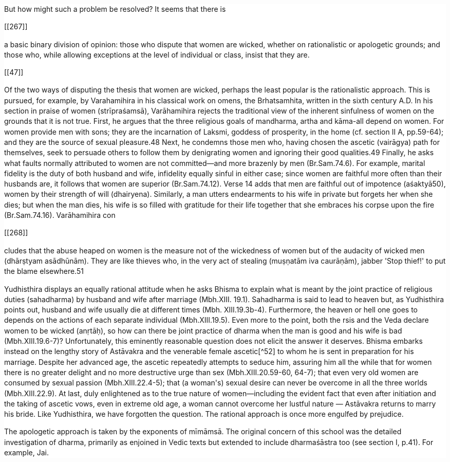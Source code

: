 But how might such a problem be resolved? It seems that there is 

[[267]]

a basic binary division of opinion: those who dispute that women are wicked, whether on rationalistic or apologetic grounds; and those who, while allowing exceptions at the level of individual or class, insist that they are. 

[[47]]

Of the two ways of disputing the thesis that women are wicked, perhaps the least popular is the rationalistic approach. This is pursued, for example, by Varahamihira in his classical work on omens, the Brhatsamhita, written in the sixth century A.D. In his section in praise of women (strīpraśamsā), Varāhamihira rejects the traditional view of the inherent sinfulness of women on the grounds that it is not true. First, he argues that the three religious goals of mandharma, artha and kāma-all depend on women. For women provide men with sons; they are the incarnation of Laksmi, goddess of prosperity, in the home (cf. section II A, pp.59-64); and they are the source of sexual pleasure.48 Next, he condemns those men who, having chosen the ascetic (vairāgya) path for themselves, seek to persuade others to follow them by denigrating women and ignoring their good qualities.49 Finally, he asks what faults normally attributed to women are not committed—and more brazenly by men (Br.Sam.74.6). For example, marital fidelity is the duty of both husband and wife, infidelity equally sinful in either case; since women are faithful more often than their husbands are, it follows that women are superior (Br.Sam.74.12). Verse 14 adds that men are faithful out of impotence (aśaktyā50), women by their strength of will (dhairyena). Similarly, a man utters endearments to his wife in private but forgets her when she dies; but when the man dies, his wife is so filled with gratitude for their life together that she embraces his corpse upon the fire (Br.Sam.74.16). Varāhamihira con

[^47]: Traditionally, jyotihśāstra is divided into three major subjects or skandhas: samhita (omens or divination), ganita (astronomy) and horā (astrology). For a further classification of the areas covered by jyotiḥśāstra, see Pingree 1981. 

[^48]: tadartham dharmarthau sutaviṣayasaukhyāni ca tato / gṛhe lakṣmyo mānyāḥ satatam abalā mānavibhavaiḥ // Br.Sam.74.4c-d. For the joys of sex, enjoyed by every being from Brahmā to worms, see Br.Sam.74.18–20. 

[^40]: ye 'py anganānām pravadanti doṣan vairagyamargena gunan vihāya / te durjana me manaso vitarkah sadbhavavākyāni na tāni teṣām // Br.Sam.74.5. 50. I have followed the reading given in the Bangalore and Calcutta edns. (tatrāśaktyā, 74.14) rather than that in the Benares edn. (tatra śaktyā, 73.14). 

 

[[268]]

cludes that the abuse heaped on women is the measure not of the wickedness of women but of the audacity of wicked men (dhārṣtyam asādhūnām). They are like thieves who, in the very act of stealing (muṣṇatām iva caurāṇām), jabber 'Stop thief!' to put the blame elsewhere.51 

Yudhisthira displays an equally rational attitude when he asks Bhisma to explain what is meant by the joint practice of religious duties (sahadharma) by husband and wife after marriage (Mbh.XIII. 19.1). Sahadharma is said to lead to heaven but, as Yudhisthira points out, husband and wife usually die at different times (Mbh. XIII.19.3b-4). Furthermore, the heaven or hell one goes to depends on the actions of each separate individual (Mbh.XIII.19.5). Even more to the point, both the rsis and the Veda declare women to be wicked (anṛtāḥ), so how can there be joint practice of dharma when the man is good and his wife is bad (Mbh.XIII.19.6-7)? Unfortunately, this eminently reasonable question does not elicit the answer it deserves. Bhisma embarks instead on the lengthy story of Astāvakra and the venerable female ascetic[^52] to whom he is sent in preparation for his marriage. Despite her advanced age, the ascetic repeatedly attempts to seduce him, assuring him all the while that for women there is no greater delight and no more destructive urge than sex (Mbh.XIII.20.59-60, 64-7); that even very old women are consumed by sexual passion (Mbh.XIII.22.4-5); that (a woman's) sexual desire can never be overcome in all the three worlds (Mbh.XIII.22.9). At last, duly enlightened as to the true nature of women—including the evident fact that even after initiation and the taking of ascetic vows, even in extreme old age, a woman cannot overcome her lustful nature — Astāvakra returns to marry his bride. Like Yudhisthira, we have forgotten the question. The rational approach is once more engulfed by prejudice. 

The apologetic approach is taken by the exponents of mīmāmsā. The original concern of this school was the detailed investigation of dharma, primarily as enjoined in Vedic texts but extended to include dharmaśāstra too (see section I, p.41). For example, Jai. 


[^1]: An earlier version of this section, entitled ‘Strīsvabhāva: The Inherent Nature of Women', is included in Oxford University Papers on India, Vol.1, part I, edited by N.J. Allen et al., Delhi (O.U.P. 1986). This in turn formed the basis of the much briefer paper of the same title delivered at the Sixth World Sanskrit Conference, Philadelphia, 13-20 October 1984. 
[^2]: nanu svabhāvato dustānām strīnam nirupitadharmasravane ca katham pravṛttiḥ // strinām svabhāvikadoṣaś ca bahulam avagamyante// Sdhp.21r.3-4. 3. subhakṛcchubhayonīṣu pāpakrtpapayoniṣu/ upapadyati dharmajña yathādharmam yathāgamam// Mbh.XIII.120.9. Cf. Manu XII.3,9. 
[^4]: tathā cānusāsanike // calasvabhāvā duḥsevyā durgrāhyā bhāvatas tathā / prājñasya purusasyeha yatha vācas tatha striyah // Sdhp.21r.4-5 (Mbh.) 
[^5]: Sambhara and Namuci are asuras of the Dānava clan (Mbh. 1.59.11-12, 20-2); both were killed by Indra in the great war between the gods and the 
[^6]: sambharasya ca yā māyā yā māyā namucer api // baleḥ kumbhīnaseś caiva sarvās tā yoṣito viduḥ // Sdhp.21r.5-6 (Mbh.) < Mbh.XIII.39.5. 
[^7]: yataś ca bhūtāni mahānti pañca yataś ca lokā vihitā vidhātrā // yataḥ pumāmsaḥ pramadāś ca nirmitās tadaiva doṣaḥ pramadāsu nārada // iti // Sdhp.21r.6-8 (Mbh.) < Mbh.XIII.38.30. 
[^8]: (rāmāyaṇe 'pi // Sdhp.21r.10) kṣuradhārā viṣam sarpo vahnir ity ekataḥ striyah // Sdhp. 21v.3-4 (Rām.) < Mbh.XIII.38.29b. The full sloka puts even more in the scales to balance the evil of women: antakaḥ samano mrtyuḥ pātālam vaḍavāmukham / kṣuradhārā... etc.. 
[^9]: manuḥ // plum]ścalyaś calacittaś ca ni[h]snehāś ca svabhāvataḥ / rakṣitā yatnato 'piha bhartṛṣv etā vikurvate // Sdhp.21r.8–9 (Manu) < Manu IX.15 (paumścalyāc calacittāc ca naisnehyāc ca .). 
[^10]: sayyasanam alankaram kāmam krodham anaryatām / drohabhāvam kucaryam ca strībhyo manur akalpayat // Sdhp.21r.9-10 (Manu) < Manu IX.17 (anārjavam, 'dishonesty', for anaryatām; PT follows Manu). 
[^11]: rāmāyaṇe 'pi // na kulam na kṛtam vidyam na dattam napi samgraham/ strīnām gṛhṇāti hṛdayam anityahṛdayā hi tāḥ // Sdhp.21r.10-21v.1 (Rām.) < Rām.II.39.23b,24a (vidya for vidyām, samgrahah for samgraham). 12. na mām asajjanenāryā samānayitum arhati // Rām.II.39.28b. 13. eṣā hi prakṛti[h] strīṇām ā sṛṣṭe raghunandana samastham anuraj[y]anti viṣamastham tyajanti ca// Sdhp.21v.1-2 (Rām.)<Rām. III.13.5. 
[^14]: satahradanām lolatvam sastrānām tikṣnatam tatha / garudanilayoḥ saighryam anugacchanti yositah // Sdhp.21v.2–3 (Rām.) < Rām.III.13.6. 
[^15]: iyam tu bhavato bhārya doṣair etair vivarjitā // Rām.III.13.7a. 
[^16]: ayodhyākānde sītām praty anasuya // Sdhp.21v.4. na tv evam avagacchanti gunadoṣam a[sa]tstriyaḥ/ kāmavaktavyahṛdayā bhartṛnāthās caranti yāḥ // prāpnuvanty ayaśaś caiva dharmabhramsam ca maithil[i] // Sdhp.21v. 4-6 (Rām.) << Rām.II.117.26-27a. See also Sdhp.25r.3-4, section IV. 
[^17]: silabhangena durvrttāḥ patayanti kulatrayam/ pitur mātus tatha patyur ihāmutra ca duḥkhadaḥ // iti // Sdhp.21v.6-7 (Rām.) < Sk.P.III.2.7.59 (duḥkhitaḥ for duḥkhadah). See also Sdhp.21v.3-4, from section IV. 
[^18]: vistaras tu rāmāyaṇadharmākūte draṣṭavyaḥ // Sdhp.21v.7-8. Cf. Dharmāk.II.i.p.309. 
[^19]: evam dosabahulyasravanāt katham dharme pravṛttir iti ced ucyate // ityādi manvādi vacanais tāsām svabhāvikasucitvādi guṇānām avagamat //... iti viṣṇupurānavacanena strīnām svabhāvato dhanyatvāvagamad api // Sdhp.21v. 8, 22r.1, 6–7. 
[^20]: anṛtam strī śūdraḥ śvā kṛṣṇaḥ śakunis ...// Śat.Br.XIV.1.1.31. 
[^21]: nityam āsyam śuci strīṇām... // Manu V. 130a; Vis.Sm.XXIII.49a (Nand. quotes Laiigabarhaspati, smṛtyantara and Yamasmṛti in support of the purity of women). Cf. Br.Sam.73.8 (the feet of brahmins, the backs of cows, the faces of goats and horses are pure; but women are pure all over); Vas.XXVIII.9. 
[^22]: For other sets of four items of which three are invisible and transcendent and only the fourth is visible here on earth (e.g. puruṣa, R.V.X.90; vāk, R.V.I.164.45; and the sacred fires, Tait.Sam.II.6.6.1, Sat.Br.I.2.3.1), see Malamoud 1982:36. 
[^24]: somaḥ saucam dadau tāsām gandharvas tu subham giram / pāvakas sar vamedhyatvam medhyā vai yoṣito hy ataḥ // Sdhp.21v.8-9 (Manu etc.) < Yājñ.I.71 (dadav āsām; ca for tu). Cf. Baudh.II.2.4.5; Vas.XXVIII.5-6. 
[^25]: yasmāt somādibhir āsām saucam mano vākkāyalakṣaṇam dattam, tasmān nirdoṣā evaitāh / pumsām eva niyogakartṛnām doṣa ity abhiprāyaḥ // Dh.kosa I.ii. 1086 (Viśvarupa's comm. on Yajn.I.71). 
[^26]: romakāle tu samprapte somo bhunktetha kanyakām / rajo drṣṭvā tu gandharvāḥ kucau drstva tu pavakaḥ // ... tasmad vivahayet kanyam yāvan na rtumati bhavet / vivaho hy astavarṣāyāḥ kanyāyās tu prasasyate // Samvārta 64 and 67, quoted Sm.C.I.p.79. 
[^27]: striyaḥ pavitram atulam naitā duṣyanti karhicit / māsi māsi rajo hy āsām duritāny apakarṣati // Sdhp.21v.9-10 (Manu etc.) < Baudh.II.2.4.4.; Vas.XXVIII.4. Cf. Vas. V.5; Yajñ.1.72; Br.Sam.73.9. 
[^28]: mṛttoyaiḥ śudhyate sodhyam nadi vegena sudhyati / rajasā strī manodustā samnyāsena dvijottamaḥ // Manu V.108. 
[^29]: vyāsaḥ sādhuḥ kaliḥ sādhur ity eva śṛṇvatām tataḥ // Vis.P.VI.2.6b. 30. utthaya sadhu sādhv iti sūdra dhanyāsi cabravit // Vis.P.VI.2.7b. 31. nimagnaś ca samutthaya punaḥ praha mahāmuniḥ / yoṣitaḥ sadhudhanyās tās tābhyo dhanyataro 'sti kah // Sdhp.22r.1-2 (Vis.P.) < Vis.P.VI.2.8 (sa nimagnaḥ for nimagnas ca). 
[^32]: iti vyāsavacanam śrutvā ko 'syārtha iti praṣtṛn munīn prati vyāsaḥ || Sdhp.22r. 2-3 (PT amends prastrn to prstavato). 
[^33]: yā strī suśrūṣaṇād bhartuḥ karmaṇā manasā girā | taddhitā samavāpnoti tatsālokyam yato dvijāḥ// Sdhp.22r.3-4 (Viṣ.P.)<Viṣ.P.VI.2.28 (voṣit śuśrūṣaṇam bhartuḥ karmaṇā manasā girā/ kurvatī samavāpnoti tatsālokyam yato dvijāḥ//). 
[^34]: nātiklesena mahatā tān eva puruso yatha | trtiyam vyāhṛtam tena maya sādhv iti yoṣitām // Sdhp.22r.4-5 (Viṣ.P.)<Vis.P.VI.2.29 (yoṣitaḥ for yoṣitām). 35. svalpenaiva prayatnena dharmaḥ sidhyati vai kalau (Vis.P.VI.2.34a). This and the next two half-slokas (concerning the kali age in general and sūdras in particular; vital to the sense of the original passage) are omitted in Sdhp.. 
[^36]: tathā strībhir anāyāsāt patiśuśrūṣayaiva hi/ tatas tṛtīyam apy etan mama dhanyataram mata[m] // Sdhp.22r.5-6 (Vis.P.) < Vis.P.VI.2.35b,36a (tṛtayam for tṛtiyam, dhanyatamam for dhanyataram). 
[^37]: iti dharmānām śravane tadacarane ca pravṛttir yuktaiva // Sdhp.22r.8. Unlike PT, I have followed the scribe's inversion marks and restored the intended order to Sdhp.22r.7-8 (cf. note 41), incl. the marginal insertion of iti at the beginning. 
[^38]: striyas tv abhyadhikaḥ sneho na tatha puruṣasya vai // Mbh.XIII.12.42a. striyaḥ purusasamyoge pritir abhyadhika sada // Mbh.XIII.12.47b. 
[^39]: ācāro hanty alakṣaṇam // Sdhp.22r.7 < Manu IV.156; Vas.VI.8; Vis.Sm.LXXI.91 (Adyar edn., Mysore MS). 
[^40]: ācāral labhate hy ayur ācārād ipsitāḥ prajāḥ/ ācārād dhanam akṣayyam ācāro hanty alakṣaṇam // Manu IV.156. 
[^41]: nirūpitadoṣāṇām tu ācāro hanty alakṣaṇam iti vacanāt sadācāreṇa nivrttih sambhavati // iti // Sdhp. 2r.7-8. Cf. note 37. 
[^42]: striyo hi mūlam doṣānām // Mbh.XIII.38.1b,12b. na strībhyah kimcid anyad vai pāpīyastaram asti vai // Mbh.XIII.38.12a. Cf. notes 4,6,7. 
[^43]: yo gunena pravarteta gunadharmaḥ sa ucyate/yatha mūrdhabhiṣik tasya prajānām paripālanam // Kull. on Manu II.25. 
[^44]: na svāminā nisrsto 'pi śūdro dāsyād vimucyate / nisargajam hi tat tasya kas tasmāt tad apohati // Manu VIII.414. 
[^45]: sadṛśam cestate svasyah prakṛter jñānavān api / prakṛtim yānti bhūtāni nigrahah kim karisyati // Gītā III.33. 
[^46]: sarvatraivānuṣanginaḥ (Manu VII.52), glossed by Kull. as sarvasminn eva rājamandale prayeṇāvasthitasya, 'generally established in the entourage of every king'. Cf. Mit. on Yajñ.I.309–11. 
[^51]: aho dhārṣtyam asādhūnām ninditām anaghāḥ striyaḥ/ muṣṇatām iva caurānām tistha caure 'ti jalpatām // Br.Sam.74.15. 
[^53]: Mīmāmsāparibhāṣā pp.27-8 (cited PVK V.ii.1242); Vay.P.59.134-7. For parakṛti and purākalpa, see Jai.VI.7.26,30; Kum.Ta.I.2, adhi.I, sū.7. For some examples of parakṛti, see Manu X.105-8; Medh. on Manu II.151 and X.105-8. Arthavāda may also be given a threefold classification: guṇavāda, anuvāda, and bhūtārthavāda or vidyamānavāda (Medh. on Manu II.227; Śab. on Jai.I.4.23; Arthas.p.26). 
[^54]: na hi ninda nindyam ninditum prayujyate || kim tarhi ninditad itarat prusamsitum tatra na ninditasya pratiṣedho gamyate kin tv itarasya vidhiḥ // Sab. on Jai.II.4.20. Cf. Kum.Ta.1.2, adhi.1, su.7. 
[^55]: ārṣam dharmopadeśam ca vedaśāstrāvirodhinā / yas tarkeṇānusandhatte sa dharmam veda netaraḥ || Manu XII.106. Cf. Medh., Kull., Rāgh.. 
